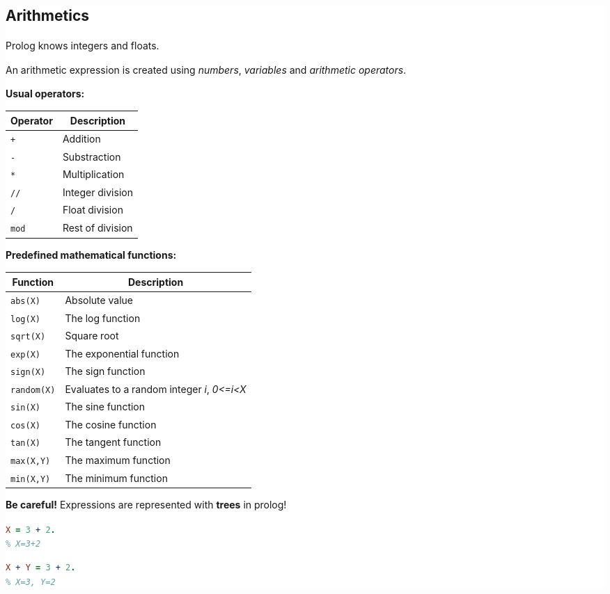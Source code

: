 ## Arithmetics

Prolog knows integers and floats.

An arithmetic expression is created using _numbers_, _variables_ and _arithmetic operators_.

__Usual operators:__

| Operator | Description      |
| -------- | ---------------- |
| ``+``    | Addition         |
| ``-``    | Substraction     |
| ``*``    | Multiplication   |
| ``//``   | Integer division |
| ``/``    | Float division   |
| ``mod``  | Rest of division |

__Predefined mathematical functions:__

| Function      | Description                                 |
| ------------- | ------------------------------------------- |
| ``abs(X)``    | Absolute value                              |
| ``log(X)``    | The log function                            |
| ``sqrt(X)``   | Square root                                 |
| ``exp(X)``    | The exponential function                    |
| ``sign(X)``   | The sign function                           |
| ``random(X)`` | Evaluates to a random integer _i_, _0<=i<X_ |
| ``sin(X)``    | The sine function                           |
| ``cos(X)``    | The cosine function                         |
| ``tan(X)``    | The tangent function                        |
| ``max(X,Y)``  | The maximum function                        |
| ``min(X,Y)``  | The minimum function                        |

__Be careful!__ Expressions are represented with __trees__ in prolog!

``` prolog
X = 3 + 2.
% X=3+2
```

``` prolog
X + Y = 3 + 2.
% X=3, Y=2
```

